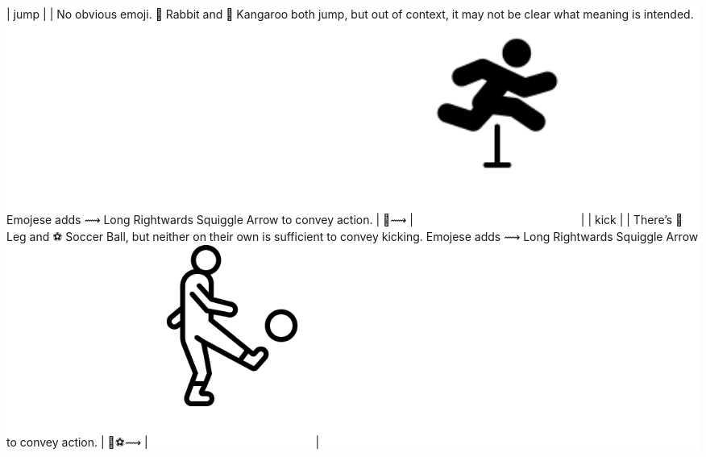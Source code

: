 | jump                     |        | No obvious emoji. 🐇 Rabbit and 🦘 Kangaroo both jump, but out of context, it may not be clear what meaning is intended. Emojese adds ⟿ Long Rightwards Squiggle Arrow to convey action.                                                                                                                                                                                                                                                                                                                                                                         | 🐇⟿              | <img src="../static/experimental/noun_jumping_1692169.svg" style="width: 200px">        |
| kick                     |        | There’s 🦵Leg and ⚽ Soccer Ball, but neither on their own is sufficient to convey kicking. Emojese adds ⟿ Long Rightwards Squiggle Arrow to convey action.                                                                                                                                                                                                                                                                                                                                                                                                      | 🦵⚽️⟿           | <img src="../static/experimental/noun_kick_2815113.svg" style="width: 200px">           |